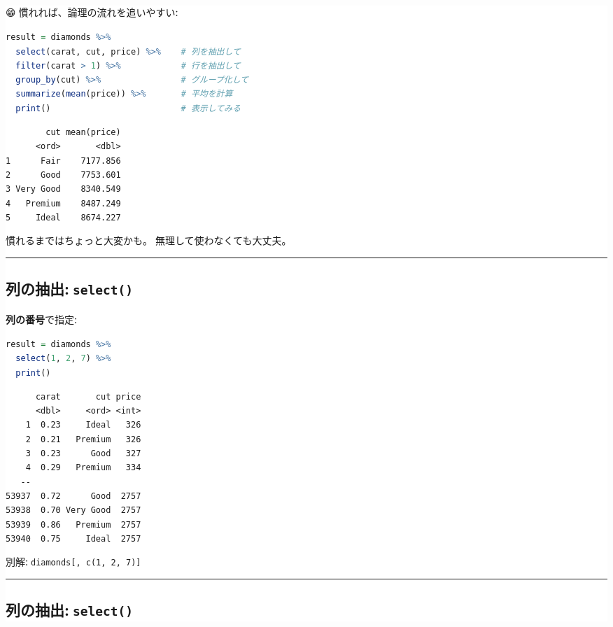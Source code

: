 😁 慣れれば、論理の流れを追いやすい:

```r
result = diamonds %>%
  select(carat, cut, price) %>%    # 列を抽出して
  filter(carat > 1) %>%            # 行を抽出して
  group_by(cut) %>%                # グループ化して
  summarize(mean(price)) %>%       # 平均を計算
  print()                          # 表示してみる
```

```
        cut mean(price)
      <ord>       <dbl>
1      Fair    7177.856
2      Good    7753.601
3 Very Good    8340.549
4   Premium    8487.249
5     Ideal    8674.227
```

慣れるまではちょっと大変かも。
無理して使わなくても大丈夫。


---
## 列の抽出: `select()`

**列の番号**で指定:

```r
result = diamonds %>%
  select(1, 2, 7) %>%
  print()
```

```
      carat       cut price
      <dbl>     <ord> <int>
    1  0.23     Ideal   326
    2  0.21   Premium   326
    3  0.23      Good   327
    4  0.29   Premium   334
   --                      
53937  0.72      Good  2757
53938  0.70 Very Good  2757
53939  0.86   Premium  2757
53940  0.75     Ideal  2757
```

別解: `diamonds[, c(1, 2, 7)]`


---
## 列の抽出: `select()`
